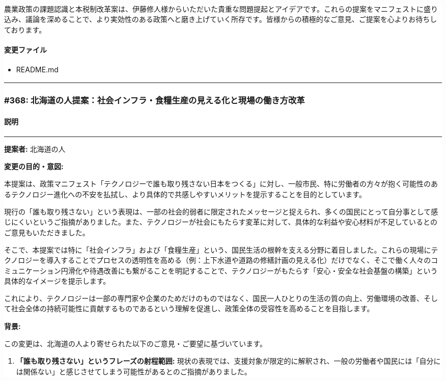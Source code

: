 農業政策の課題認識と本税制改革案は、伊藤修人様からいただいた貴重な問題提起とアイデアです。これらの提案をマニフェストに盛り込み、議論を深めることで、より実効性のある政策へと磨き上げていく所存です。皆様からの積極的なご意見、ご提案を心よりお待ちしております。

#### 変更ファイル

- README.md

---

### #368: 北海道の人提案：社会インフラ・食糧生産の見える化と現場の働き方改革

#### 説明

---
**提案者:** 北海道の人

**変更の目的・意図:**

本提案は、政策マニフェスト「テクノロジーで誰も取り残さない日本をつくる」に対し、一般市民、特に労働者の方々が抱く可能性のあるテクノロジー進化への不安を払拭し、より具体的で共感しやすいメリットを提示することを目的としています。

現行の「誰も取り残さない」という表現は、一部の社会的弱者に限定されたメッセージと捉えられ、多くの国民にとって自分事として感じにくいというご指摘がありました。また、テクノロジーが社会にもたらす変革に対して、具体的な利益や安心材料が不足しているとのご意見もいただきました。

そこで、本提案では特に「社会インフラ」および「食糧生産」という、国民生活の根幹を支える分野に着目しました。これらの現場にテクノロジーを導入することでプロセスの透明性を高める（例：上下水道や道路の修繕計画の見える化）だけでなく、そこで働く人々のコミュニケーション円滑化や待遇改善にも繋がることを明記することで、テクノロジーがもたらす「安心・安全な社会基盤の構築」という具体的なイメージを提示します。

これにより、テクノロジーは一部の専門家や企業のためだけのものではなく、国民一人ひとりの生活の質の向上、労働環境の改善、そして社会全体の持続可能性に貢献するものであるという理解を促進し、政策全体の受容性を高めることを目指します。

**背景:**

この変更は、北海道の人より寄せられた以下のご意見・ご要望に基づいています。

1.  **「誰も取り残さない」というフレーズの射程範囲:** 現状の表現では、支援対象が限定的に解釈され、一般の労働者や国民には「自分には関係ない」と感じさせてしまう可能性があるとのご指摘がありました。

